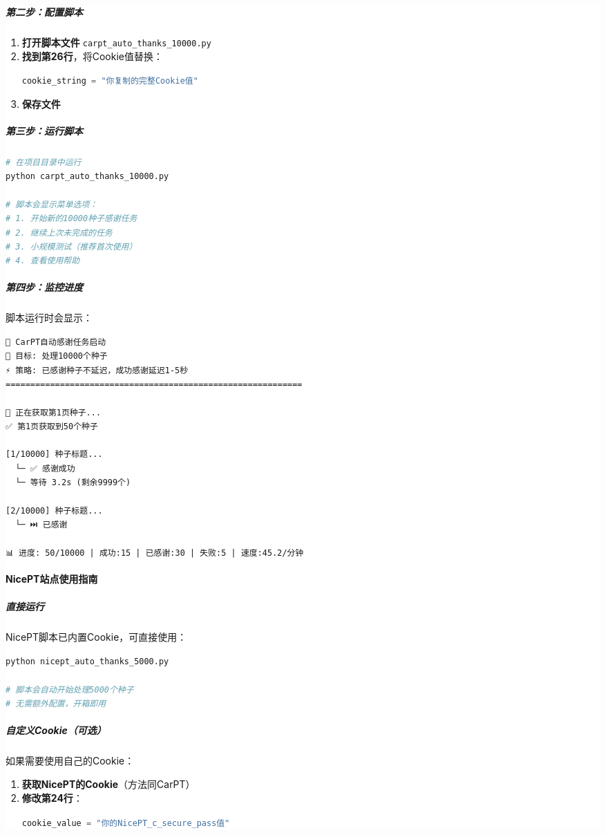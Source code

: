 ##### 第二步：配置脚本
1. **打开脚本文件** `carpt_auto_thanks_10000.py`
2. **找到第26行**，将Cookie值替换：
   ```python
   cookie_string = "你复制的完整Cookie值"
   ```
3. **保存文件**

##### 第三步：运行脚本
```bash
# 在项目目录中运行
python carpt_auto_thanks_10000.py

# 脚本会显示菜单选项：
# 1. 开始新的10000种子感谢任务
# 2. 继续上次未完成的任务
# 3. 小规模测试（推荐首次使用）
# 4. 查看使用帮助
```

##### 第四步：监控进度
脚本运行时会显示：
```
🚀 CarPT自动感谢任务启动
🎯 目标: 处理10000个种子
⚡ 策略: 已感谢种子不延迟，成功感谢延迟1-5秒
============================================================

📄 正在获取第1页种子...
✅ 第1页获取到50个种子

[1/10000] 种子标题...
  └─ ✅ 感谢成功
  └─ 等待 3.2s (剩余9999个)

[2/10000] 种子标题...
  └─ ⏭️ 已感谢

📊 进度: 50/10000 | 成功:15 | 已感谢:30 | 失败:5 | 速度:45.2/分钟
```

#### NicePT站点使用指南

##### 直接运行
NicePT脚本已内置Cookie，可直接使用：
```bash
python nicept_auto_thanks_5000.py

# 脚本会自动开始处理5000个种子
# 无需额外配置，开箱即用
```

##### 自定义Cookie（可选）
如果需要使用自己的Cookie：
1. **获取NicePT的Cookie**（方法同CarPT）
2. **修改第24行**：
   ```python
   cookie_value = "你的NicePT_c_secure_pass值"
   ```
